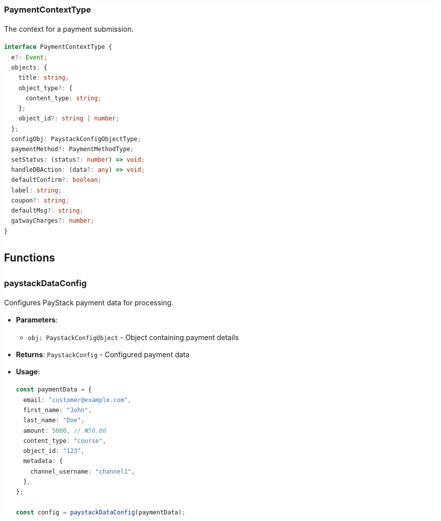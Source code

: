 ### PaymentContextType

The context for a payment submission.

```typescript
interface PaymentContextType {
  e?: Event;
  objects: {
    title: string;
    object_type?: {
      content_type: string;
    };
    object_id?: string | number;
  };
  configObj: PaystackConfigObjectType;
  paymentMethod?: PaymentMethodType;
  setStatus: (status?: number) => void;
  handleDBAction: (data?: any) => void;
  defaultConfirm?: boolean;
  label: string;
  coupon?: string;
  defaultMsg?: string;
  gatwayCharges?: number;
}
```

## Functions

### paystackDataConfig

Configures PayStack payment data for processing.

- **Parameters**:
  - `obj: PaystackConfigObject` - Object containing payment details
- **Returns**: `PaystackConfig` - Configured payment data
- **Usage**:

  ```typescript
  const paymentData = {
    email: "customer@example.com",
    first_name: "John",
    last_name: "Doe",
    amount: 5000, // ₦50.00
    content_type: "course",
    object_id: "123",
    metadata: {
      channel_username: "channel1",
    },
  };

  const config = paystackDataConfig(paymentData);
  ```
